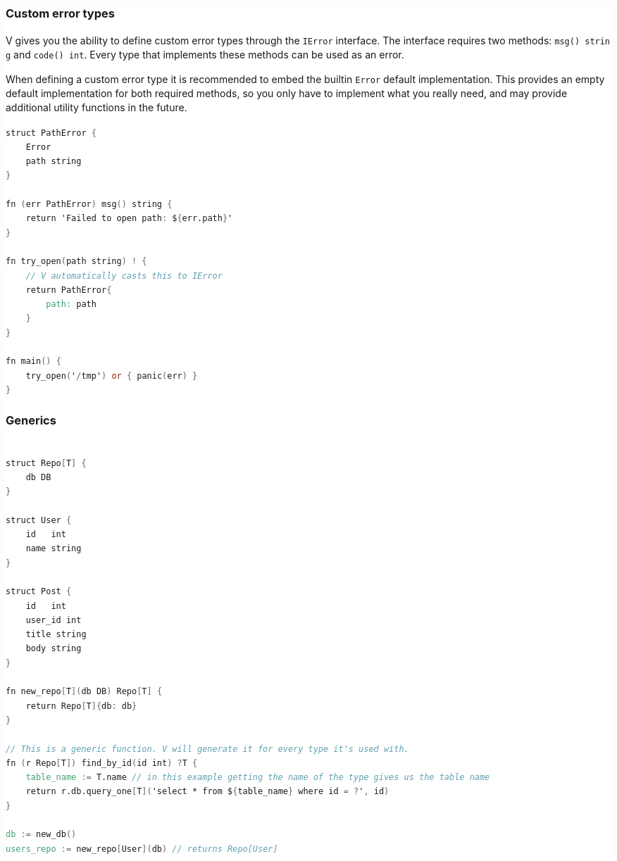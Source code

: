 ### Custom error types

V gives you the ability to define custom error types through the `IError` interface.
The interface requires two methods: `msg() string` and `code() int`. Every type that
implements these methods can be used as an error.

When defining a custom error type it is recommended to embed the builtin `Error` default
implementation. This provides an empty default implementation for both required methods,
so you only have to implement what you really need, and may provide additional utility
functions in the future.

```v
struct PathError {
	Error
	path string
}

fn (err PathError) msg() string {
	return 'Failed to open path: ${err.path}'
}

fn try_open(path string) ! {
	// V automatically casts this to IError
	return PathError{
		path: path
	}
}

fn main() {
	try_open('/tmp') or { panic(err) }
}
```

### Generics

```v wip

struct Repo[T] {
    db DB
}

struct User {
	id   int
	name string
}

struct Post {
	id   int
	user_id int
	title string
	body string
}

fn new_repo[T](db DB) Repo[T] {
    return Repo[T]{db: db}
}

// This is a generic function. V will generate it for every type it's used with.
fn (r Repo[T]) find_by_id(id int) ?T {
    table_name := T.name // in this example getting the name of the type gives us the table name
    return r.db.query_one[T]('select * from ${table_name} where id = ?', id)
}

db := new_db()
users_repo := new_repo[User](db) // returns Repo[User]
```